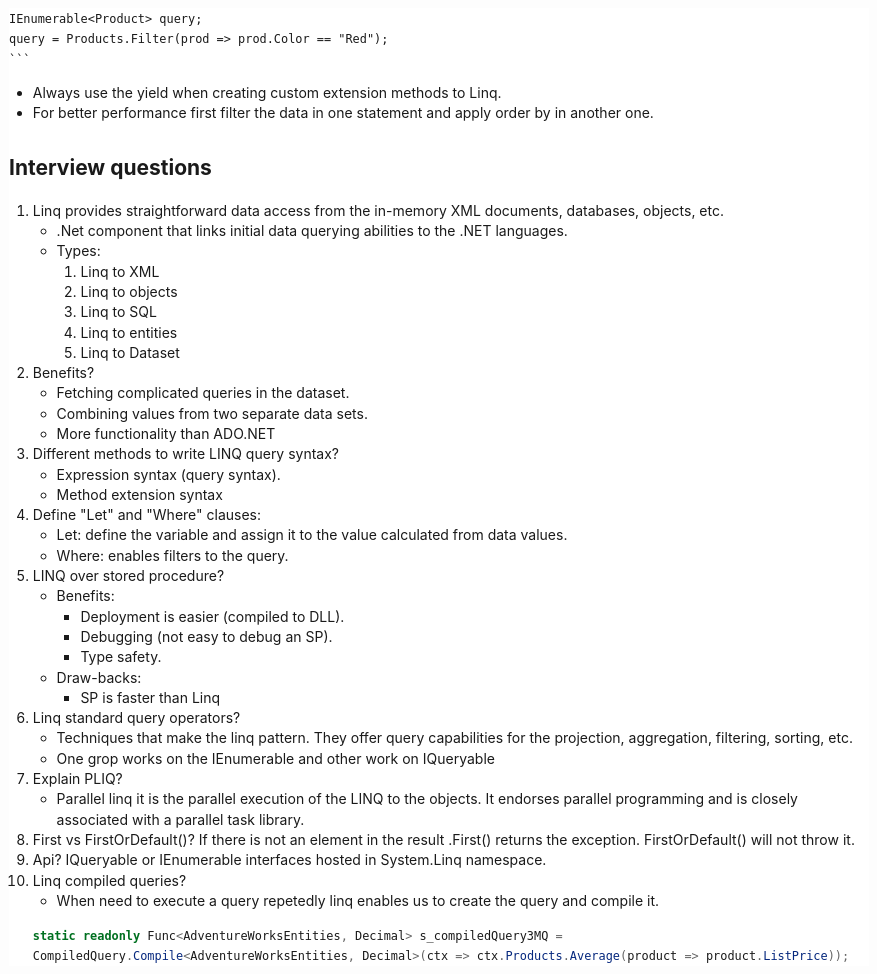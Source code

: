     IEnumerable<Product> query;
    query = Products.Filter(prod => prod.Color == "Red");
    ```
- Always use the yield when creating custom extension methods to Linq.
- For better performance first filter the data in one statement and apply order by in another one. 


## Interview questions

1. Linq provides straightforward data access from the in-memory XML documents, databases, objects, etc. 
    - .Net component that links initial data querying abilities to the .NET languages. 
    - Types: 
        1. Linq to XML
        2. Linq to objects
        3. Linq to SQL
        4. Linq to entities
        5. Linq to Dataset
2. Benefits?
    - Fetching complicated queries in the dataset.
    - Combining values from two separate data sets.
    - More functionality than ADO.NET
3. Different methods to write LINQ query syntax?
    - Expression syntax (query syntax).
    - Method extension syntax
4. Define "Let" and  "Where" clauses:
    - Let: define the variable and assign it to the value calculated from data values.
    - Where: enables filters to the query.
5. LINQ over stored procedure?
    - Benefits: 
        - Deployment is easier (compiled to DLL).
        - Debugging (not easy to debug an SP).
        - Type safety. 
    - Draw-backs:
        - SP is faster than Linq
6. Linq standard query operators?
    - Techniques that make the linq pattern. They offer query capabilities for the projection, aggregation, filtering, sorting, etc.
    - One grop works on the IEnumerable<T> and other work on IQueryable<T>
7. Explain PLIQ?
    - Parallel linq it is the parallel execution of the LINQ to the objects. It endorses parallel programming and is closely associated with a parallel task library. 
8.   First vs FirstOrDefault()? If there is not an element in the result .First() returns the exception. FirstOrDefault() will not throw it.
9. Api? IQueryable or IEnumerable interfaces hosted in System.Linq namespace.
10. Linq compiled queries?
    - When need to execute a query repetedly linq enables us to create the query and compile it. 
    ```c#
    static readonly Func<AdventureWorksEntities, Decimal> s_compiledQuery3MQ = 
    CompiledQuery.Compile<AdventureWorksEntities, Decimal>(ctx => ctx.Products.Average(product => product.ListPrice));
